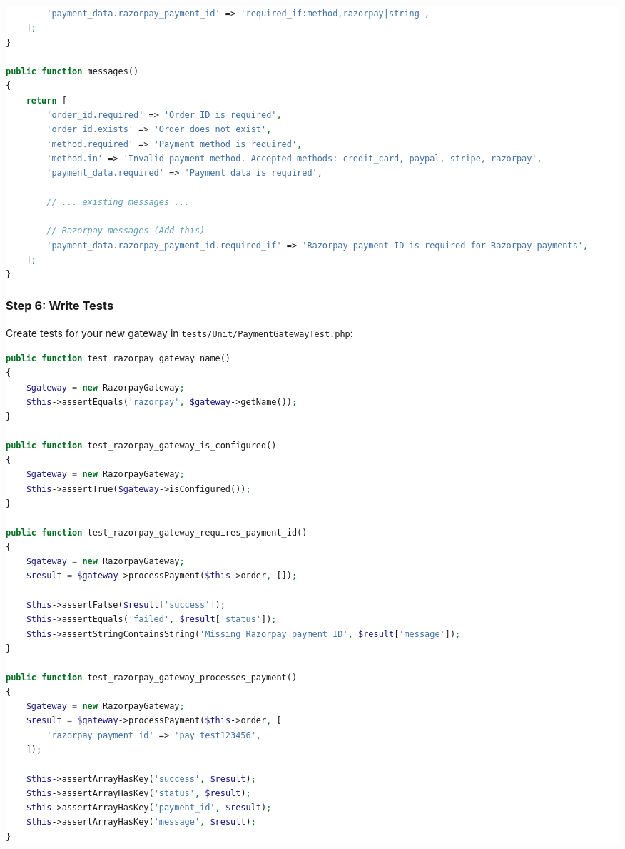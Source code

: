 ```php
        'payment_data.razorpay_payment_id' => 'required_if:method,razorpay|string',
    ];
}

public function messages()
{
    return [
        'order_id.required' => 'Order ID is required',
        'order_id.exists' => 'Order does not exist',
        'method.required' => 'Payment method is required',
        'method.in' => 'Invalid payment method. Accepted methods: credit_card, paypal, stripe, razorpay',
        'payment_data.required' => 'Payment data is required',

        // ... existing messages ...

        // Razorpay messages (Add this)
        'payment_data.razorpay_payment_id.required_if' => 'Razorpay payment ID is required for Razorpay payments',
    ];
}
```

### Step 6: Write Tests

Create tests for your new gateway in `tests/Unit/PaymentGatewayTest.php`:

```php
public function test_razorpay_gateway_name()
{
    $gateway = new RazorpayGateway;
    $this->assertEquals('razorpay', $gateway->getName());
}

public function test_razorpay_gateway_is_configured()
{
    $gateway = new RazorpayGateway;
    $this->assertTrue($gateway->isConfigured());
}

public function test_razorpay_gateway_requires_payment_id()
{
    $gateway = new RazorpayGateway;
    $result = $gateway->processPayment($this->order, []);

    $this->assertFalse($result['success']);
    $this->assertEquals('failed', $result['status']);
    $this->assertStringContainsString('Missing Razorpay payment ID', $result['message']);
}

public function test_razorpay_gateway_processes_payment()
{
    $gateway = new RazorpayGateway;
    $result = $gateway->processPayment($this->order, [
        'razorpay_payment_id' => 'pay_test123456',
    ]);

    $this->assertArrayHasKey('success', $result);
    $this->assertArrayHasKey('status', $result);
    $this->assertArrayHasKey('payment_id', $result);
    $this->assertArrayHasKey('message', $result);
}
```

